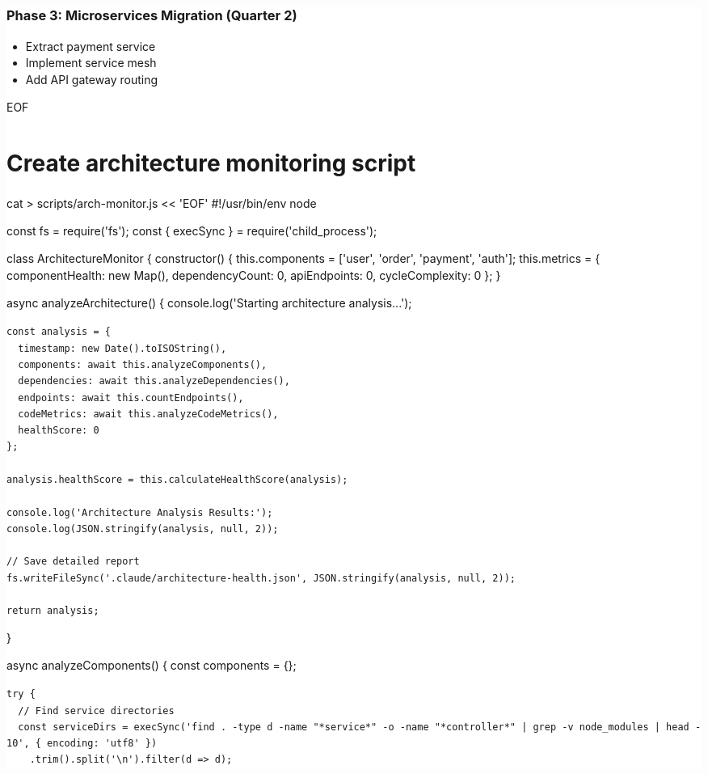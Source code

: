 ### Phase 3: Microservices Migration (Quarter 2)

- Extract payment service
- Implement service mesh
- Add API gateway routing

EOF

# Create architecture monitoring script

cat > scripts/arch-monitor.js << 'EOF'
#!/usr/bin/env node

const fs = require('fs');
const { execSync } = require('child_process');

class ArchitectureMonitor {
constructor() {
this.components = ['user', 'order', 'payment', 'auth'];
this.metrics = {
componentHealth: new Map(),
dependencyCount: 0,
apiEndpoints: 0,
cycleComplexity: 0
};
}

async analyzeArchitecture() {
console.log('Starting architecture analysis...');

    const analysis = {
      timestamp: new Date().toISOString(),
      components: await this.analyzeComponents(),
      dependencies: await this.analyzeDependencies(),
      endpoints: await this.countEndpoints(),
      codeMetrics: await this.analyzeCodeMetrics(),
      healthScore: 0
    };

    analysis.healthScore = this.calculateHealthScore(analysis);

    console.log('Architecture Analysis Results:');
    console.log(JSON.stringify(analysis, null, 2));

    // Save detailed report
    fs.writeFileSync('.claude/architecture-health.json', JSON.stringify(analysis, null, 2));

    return analysis;

}

async analyzeComponents() {
const components = {};

    try {
      // Find service directories
      const serviceDirs = execSync('find . -type d -name "*service*" -o -name "*controller*" | grep -v node_modules | head -10', { encoding: 'utf8' })
        .trim().split('\n').filter(d => d);
